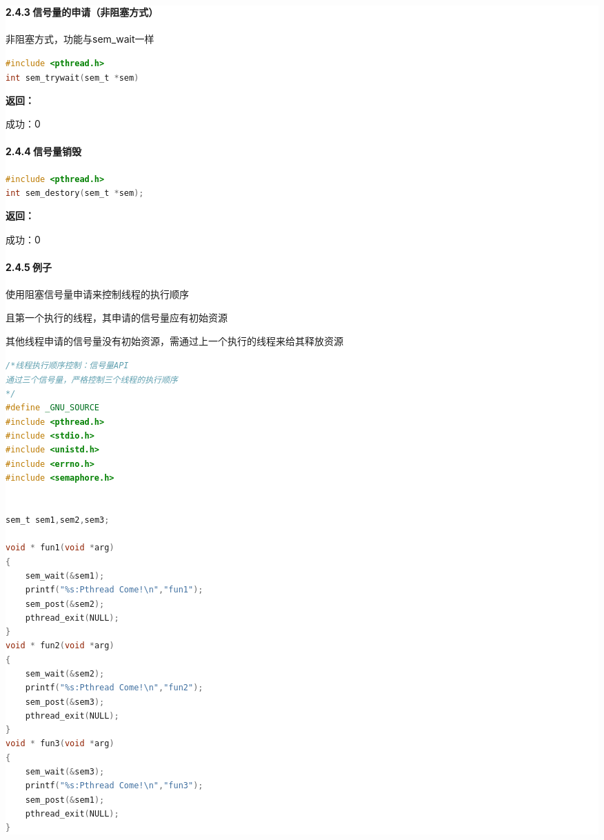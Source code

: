 #### 2.4.3 信号量的申请（非阻塞方式）

非阻塞方式，功能与sem_wait一样

```c
#include <pthread.h>
int sem_trywait(sem_t *sem)
```

**返回：**

成功：0

#### 2.4.4 信号量销毁

```c
#include <pthread.h>
int sem_destory(sem_t *sem);
```

**返回：**

成功：0

#### 2.4.5 例子

使用阻塞信号量申请来控制线程的执行顺序

且第一个执行的线程，其申请的信号量应有初始资源

其他线程申请的信号量没有初始资源，需通过上一个执行的线程来给其释放资源

```c
/*线程执行顺序控制：信号量API
通过三个信号量，严格控制三个线程的执行顺序
*/
#define _GNU_SOURCE
#include <pthread.h>
#include <stdio.h>
#include <unistd.h>
#include <errno.h>
#include <semaphore.h>


sem_t sem1,sem2,sem3;

void * fun1(void *arg)
{
    sem_wait(&sem1);
    printf("%s:Pthread Come!\n","fun1");
    sem_post(&sem2);
    pthread_exit(NULL);
}
void * fun2(void *arg)
{
    sem_wait(&sem2);
    printf("%s:Pthread Come!\n","fun2");
    sem_post(&sem3);
    pthread_exit(NULL);
}
void * fun3(void *arg)
{
    sem_wait(&sem3);
    printf("%s:Pthread Come!\n","fun3");
    sem_post(&sem1);
    pthread_exit(NULL);
}


```